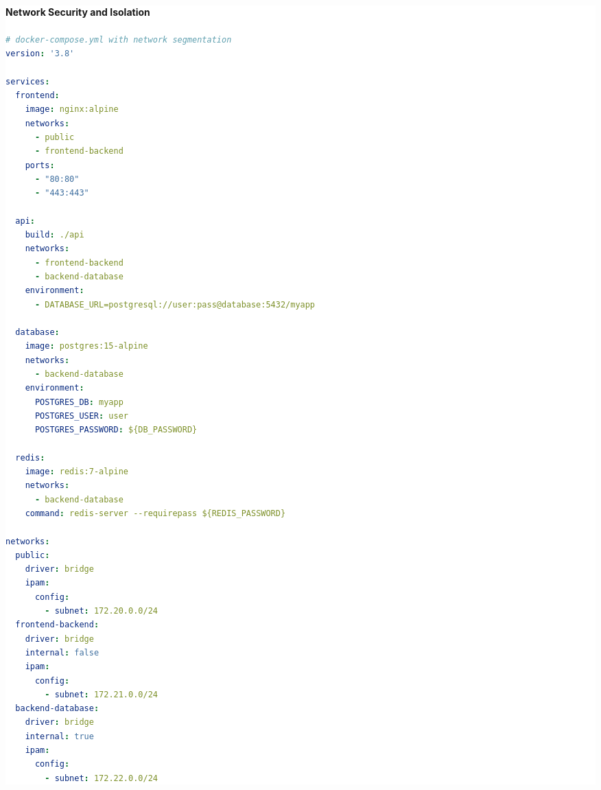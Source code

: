 #### Network Security and Isolation
```yaml
# docker-compose.yml with network segmentation
version: '3.8'

services:
  frontend:
    image: nginx:alpine
    networks:
      - public
      - frontend-backend
    ports:
      - "80:80"
      - "443:443"

  api:
    build: ./api
    networks:
      - frontend-backend
      - backend-database
    environment:
      - DATABASE_URL=postgresql://user:pass@database:5432/myapp

  database:
    image: postgres:15-alpine
    networks:
      - backend-database
    environment:
      POSTGRES_DB: myapp
      POSTGRES_USER: user
      POSTGRES_PASSWORD: ${DB_PASSWORD}

  redis:
    image: redis:7-alpine
    networks:
      - backend-database
    command: redis-server --requirepass ${REDIS_PASSWORD}

networks:
  public:
    driver: bridge
    ipam:
      config:
        - subnet: 172.20.0.0/24
  frontend-backend:
    driver: bridge
    internal: false
    ipam:
      config:
        - subnet: 172.21.0.0/24
  backend-database:
    driver: bridge
    internal: true
    ipam:
      config:
        - subnet: 172.22.0.0/24
```
